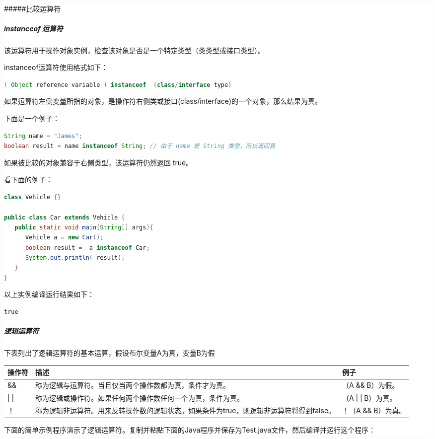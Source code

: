 

#####比较运算符



##### instanceof 运算符

该运算符用于操作对象实例，检查该对象是否是一个特定类型（类类型或接口类型）。

instanceof运算符使用格式如下：

```java
( Object reference variable ) instanceof  (class/interface type)
```

如果运算符左侧变量所指的对象，是操作符右侧类或接口(class/interface)的一个对象，那么结果为真。

下面是一个例子：

```java
String name = "James";
boolean result = name instanceof String; // 由于 name 是 String 类型，所以返回真
```

如果被比较的对象兼容于右侧类型，该运算符仍然返回 true。

看下面的例子：

```java
class Vehicle {}
 
public class Car extends Vehicle {
   public static void main(String[] args){
      Vehicle a = new Car();
      boolean result =  a instanceof Car;
      System.out.println( result);
   }
}
```

以上实例编译运行结果如下：

```
true
```



##### 逻辑运算符

下表列出了逻辑运算符的基本运算，假设布尔变量A为真，变量B为假

| 操作符 | 描述                                                         | 例子                |
| :----- | :----------------------------------------------------------- | :------------------ |
| &&     | 称为逻辑与运算符。当且仅当两个操作数都为真，条件才为真。     | （A && B）为假。    |
| \| \|  | 称为逻辑或操作符。如果任何两个操作数任何一个为真，条件为真。 | （A \| \| B）为真。 |
| ！     | 称为逻辑非运算符。用来反转操作数的逻辑状态。如果条件为true，则逻辑非运算符将得到false。 | ！（A && B）为真。  |

下面的简单示例程序演示了逻辑运算符。复制并粘贴下面的Java程序并保存为Test.java文件，然后编译并运行这个程序：
